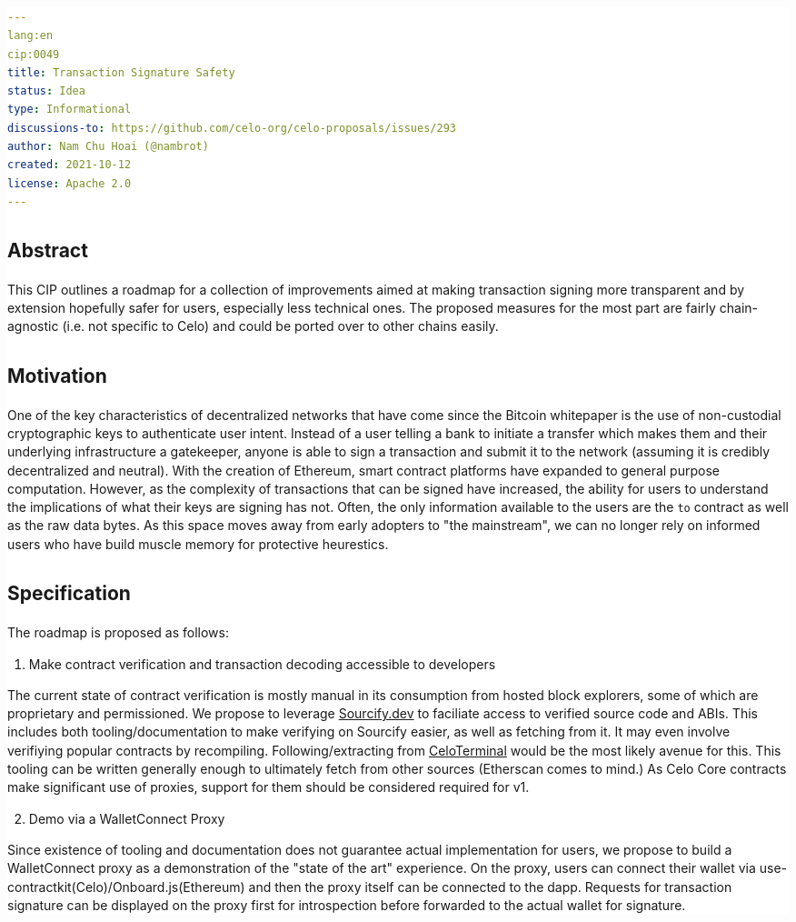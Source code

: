 ```yaml
--- 
lang:en
cip:0049
title: Transaction Signature Safety
status: Idea
type: Informational
discussions-to: https://github.com/celo-org/celo-proposals/issues/293
author: Nam Chu Hoai (@nambrot)
created: 2021-10-12
license: Apache 2.0
---
```


## Abstract
This CIP outlines a roadmap for a collection of improvements aimed at making transaction signing more transparent and by extension hopefully safer for users, especially less technical ones. The proposed measures for the most part are fairly chain-agnostic (i.e. not specific to Celo) and could be ported over to other chains easily.

## Motivation

One of the key characteristics of decentralized networks that have come since the Bitcoin whitepaper is the use of non-custodial cryptographic keys to authenticate user intent. Instead of a user telling a bank to initiate a transfer which makes them and their underlying infrastructure a gatekeeper, anyone is able to sign a transaction and submit it to the network (assuming it is credibly decentralized and neutral). With the creation of Ethereum, smart contract platforms have expanded to general purpose computation. However, as the complexity of transactions that can be signed have increased, the ability for users to understand the implications of what their keys are signing has not. Often, the only information available to the users are the `to` contract as well as the raw data bytes. As this space moves away from early adopters to "the mainstream", we can no longer rely on informed users who have build muscle memory for protective heurestics.

## Specification

The roadmap is proposed as follows:

1. Make contract verification and transaction decoding accessible to developers

The current state of contract verification is mostly manual in its consumption from hosted block explorers, some of which are proprietary and permissioned. We propose to leverage [Sourcify.dev](https://sourcify.dev/) to faciliate access to verified source code and ABIs. This includes both tooling/documentation to make verifying on Sourcify easier, as well as fetching from it. It may even involve verifiying popular contracts by recompiling. Following/extracting from [CeloTerminal](https://github.com/zviadm/celoterminal/tree/main/src/lib/tx-parser) would be the most likely avenue for this. This tooling can be written generally enough to ultimately fetch from other sources (Etherscan comes to mind.) As Celo Core contracts make significant use of proxies, support for them should be considered required for v1.

2. Demo via a WalletConnect Proxy

Since existence of tooling and documentation does not guarantee actual implementation for users, we propose to build a WalletConnect proxy as a demonstration of the "state of the art" experience. On the proxy, users can connect their wallet via use-contractkit(Celo)/Onboard.js(Ethereum) and then the proxy itself can be connected to the dapp. Requests for transaction signature can be displayed on the proxy first for introspection before forwarded to the actual wallet for signature.
